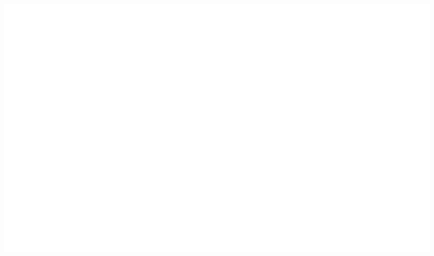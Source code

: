 <div id="htmlwidget-b4bf8bdcbf9dfdb1f8e5" style="width:960px;height:500px;" class="dygraphs html-widget"></div>